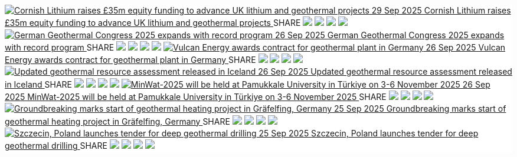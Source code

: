 [ ![Cornish Lithium raises £35m equity funding to advance UK lithium and geothermal projects](https://www.thinkgeoenergy.com/wp-content/uploads/2025/09/Cornish-Lithium-demonstration-400x267.png) 29 Sep 2025 Cornish Lithium raises £35m equity funding to advance UK lithium and geothermal projects ](https://www.thinkgeoenergy.com/cornish-lithium-raises-35m-equity-funding-to-advance-uk-lithium-and-geothermal-projects/)
SHARE
![](https://www.thinkgeoenergy.com/eavor-continues-geothermal-development-in-germany-amidst-management-changes/) ![](https://www.thinkgeoenergy.com/eavor-continues-geothermal-development-in-germany-amidst-management-changes/) ![](https://www.thinkgeoenergy.com/eavor-continues-geothermal-development-in-germany-amidst-management-changes/) ![](https://www.thinkgeoenergy.com/eavor-continues-geothermal-development-in-germany-amidst-management-changes/)
[ ![German Geothermal Congress 2025 expands with record program](https://www.thinkgeoenergy.com/wp-content/uploads/2023/03/Frankfurt-am-Main-400x267.jpg) 26 Sep 2025 German Geothermal Congress 2025 expands with record program ](https://www.thinkgeoenergy.com/german-geothermal-congress-2025-expands-with-record-program/)
SHARE
![](https://www.thinkgeoenergy.com/eavor-continues-geothermal-development-in-germany-amidst-management-changes/) ![](https://www.thinkgeoenergy.com/eavor-continues-geothermal-development-in-germany-amidst-management-changes/) ![](https://www.thinkgeoenergy.com/eavor-continues-geothermal-development-in-germany-amidst-management-changes/) ![](https://www.thinkgeoenergy.com/eavor-continues-geothermal-development-in-germany-amidst-management-changes/)
[ ![Vulcan Energy awards contract for geothermal plant in Germany](https://www.thinkgeoenergy.com/wp-content/uploads/2025/05/Vercana-drilling-rig-2-400x208.png) 26 Sep 2025 Vulcan Energy awards contract for geothermal plant in Germany ](https://www.thinkgeoenergy.com/vulcan-energy-awards-contract-for-geothermal-plant-in-germany/)
SHARE
![](https://www.thinkgeoenergy.com/eavor-continues-geothermal-development-in-germany-amidst-management-changes/) ![](https://www.thinkgeoenergy.com/eavor-continues-geothermal-development-in-germany-amidst-management-changes/) ![](https://www.thinkgeoenergy.com/eavor-continues-geothermal-development-in-germany-amidst-management-changes/) ![](https://www.thinkgeoenergy.com/eavor-continues-geothermal-development-in-germany-amidst-management-changes/)
[ ![Updated geothermal resource assessment released in Iceland](https://www.thinkgeoenergy.com/wp-content/uploads/2022/07/Efri-Reykir-400x300.jpg) 26 Sep 2025 Updated geothermal resource assessment released in Iceland ](https://www.thinkgeoenergy.com/updated-geothermal-resource-assessment-released-in-iceland/)
SHARE
![](https://www.thinkgeoenergy.com/eavor-continues-geothermal-development-in-germany-amidst-management-changes/) ![](https://www.thinkgeoenergy.com/eavor-continues-geothermal-development-in-germany-amidst-management-changes/) ![](https://www.thinkgeoenergy.com/eavor-continues-geothermal-development-in-germany-amidst-management-changes/) ![](https://www.thinkgeoenergy.com/eavor-continues-geothermal-development-in-germany-amidst-management-changes/)
[ ![MinWat-2025 will be held at Pamukkale University in Türkiye on 3-6 November 2025](https://www.thinkgeoenergy.com/wp-content/uploads/2025/09/Minwat-2025-400x300.png) 26 Sep 2025 MinWat-2025 will be held at Pamukkale University in Türkiye on 3-6 November 2025 ](https://www.thinkgeoenergy.com/minwat-2025-will-be-held-at-pamukkale-university-in-turkiye-on-3-6-november-2025/)
SHARE
![](https://www.thinkgeoenergy.com/eavor-continues-geothermal-development-in-germany-amidst-management-changes/) ![](https://www.thinkgeoenergy.com/eavor-continues-geothermal-development-in-germany-amidst-management-changes/) ![](https://www.thinkgeoenergy.com/eavor-continues-geothermal-development-in-germany-amidst-management-changes/) ![](https://www.thinkgeoenergy.com/eavor-continues-geothermal-development-in-germany-amidst-management-changes/)
[ ![Groundbreaking marks start of geothermal heating project in Gräfelfing, Germany](https://www.thinkgeoenergy.com/wp-content/uploads/2025/09/grf_geothermie-start-spatenstich-400x225.jpg) 25 Sep 2025 Groundbreaking marks start of geothermal heating project in Gräfelfing, Germany ](https://www.thinkgeoenergy.com/groundbreaking-marks-start-of-geothermal-project-in-grafelfing/)
SHARE
![](https://www.thinkgeoenergy.com/eavor-continues-geothermal-development-in-germany-amidst-management-changes/) ![](https://www.thinkgeoenergy.com/eavor-continues-geothermal-development-in-germany-amidst-management-changes/) ![](https://www.thinkgeoenergy.com/eavor-continues-geothermal-development-in-germany-amidst-management-changes/) ![](https://www.thinkgeoenergy.com/eavor-continues-geothermal-development-in-germany-amidst-management-changes/)
[ ![Szczecin, Poland launches tender for deep geothermal drilling](https://www.thinkgeoenergy.com/wp-content/uploads/2025/09/Szczecin_Poland_sailing_ships-400x225.jpg) 25 Sep 2025 Szczecin, Poland launches tender for deep geothermal drilling ](https://www.thinkgeoenergy.com/szczecin-launches-tender-for-deep-geothermal-well/)
SHARE
![](https://www.thinkgeoenergy.com/eavor-continues-geothermal-development-in-germany-amidst-management-changes/) ![](https://www.thinkgeoenergy.com/eavor-continues-geothermal-development-in-germany-amidst-management-changes/) ![](https://www.thinkgeoenergy.com/eavor-continues-geothermal-development-in-germany-amidst-management-changes/) ![](https://www.thinkgeoenergy.com/eavor-continues-geothermal-development-in-germany-amidst-management-changes/)